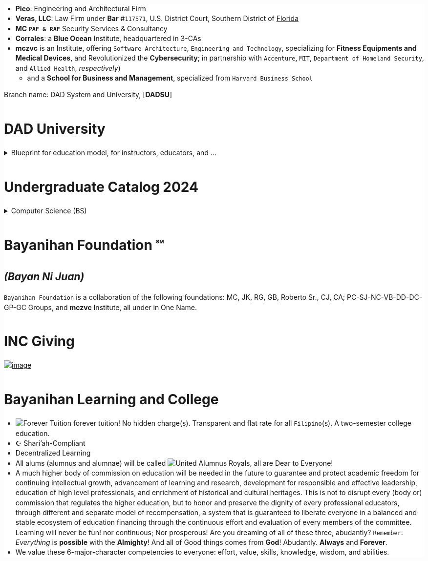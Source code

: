 - **Pico**: Engineering and Architectural Firm
- **Veras, LLC**: Law Firm under **Bar** #`117571`, U.S. District Court, Southern District of [Florida]
- **MC `PAF & RAF`** Security Services & Consultancy
- **Corrales**: a **Blue Ocean** Institute, headquartered in 3-CAs
- **mczvc** is an Institute, offering `Software Architecture`, `Engineering and Technology`, specializing for **Fitness Equipments and Medical Devices**, and Revolutionized the **Cybersecurity**; in partnership with `Accenture`, `MIT`, `Department of Homeland Security`, and `Allied Health`, *respectively*) 
  - and a **School for Business and Management**, specialized from `Harvard Business School`

Branch name: DAD System and University, [**DADSU**]

# DAD University
<details><summary>Blueprint for education model, for instructors, educators, and ...</summary></details>

# Undergraduate Catalog 2024

<details><summary>Computer Science (BS)</summary></details>

# Bayanihan Foundation ℠
## _(Bayan Ni Juan)_ 
`Bayanihan Foundation` is a collaboration of the following foundations: MC, JK, RG, GB, Roberto Sr., CJ, CA; PC-SJ-NC-VB-DD-DC-GP-GC Groups, and **mczvc** Institute, all under in One Name.

# INC Giving
[![image](https://github.com/mczvc-biomew/OneLang/assets/98096247/c05331f1-3580-46b2-9801-9bf781423f36)](https://incgiving.org/)

# Bayanihan Learning and College
- ![Forever Tuition](https://img.shields.io/badge/₱-1-red.svg) forever tuition! No hidden charge(s). Transparent and flat rate for all `Filipino`(s). A two-semester college education.
- ☪️ Shari’ah-Compliant
- Decentralized Learning
- All alums (alumnus and alumnae) will be called ![United Alumnus Royals](https://img.shields.io/badge/United-Alumnus_Royals-blue.svg), all are Dear to Everyone!
- A much higher body of commission on education will be needed in the future to guarantee and protect academic freedom for continuing intellectual growth, advancement of learning and research, development for responsible and effective leadership, education of high level professionals, and enrichment of historical and cultural heritages. This is not to disrupt every (body or) commission that regulates the higher education, but to honor and preserve the dignity of every professional educators, through different and separate model of recompensation, a system that is guaranteed to liberate everyone in a balanced and stable ecosystem of education financing through the continuous effort and evaluation of every members of the committee. Learning will never be fun! nor continuous; Nor prosperous! Are you dreaming of all of these three, abudantly? `Remember`: *Everything* is **possible** with the **Almighty**! And all of Good things comes from **God**! Abudantly. **Always** and **Forever**.
- We value these 6-major-character competencies to everyone: effort, value, skills, knowledge, wisdom, and abilities.


[FYM Foundation]: https://incmedia.org/felix-y-manalo-foundation-inc-recognized-as-daly-citys-philanthropic-organization-of-the-year/
[Florida]: https://www.floridabar.org/about/section/profile/?num=117571
[CV]: https://mczvc-biomew.github.com
[Resume]: https://mczvc-biomew.github.com
[New English Translation]: https://bible.com/bible/107/gen.27.40.NET
[Proverbs 4:5-9, NET]: https://bible.com/bible/107/pro.4.5.NET
[Goldstein Patent Law]: https://www.goldsteinpatentlaw.com/how-to-get-medical-patent/
[Dual Patenting]: https://en.m.wikipedia.org/wiki/Double_patenting
[Business Method can be patented]: https://en.m.wikipedia.org/wiki/Business_method_patent